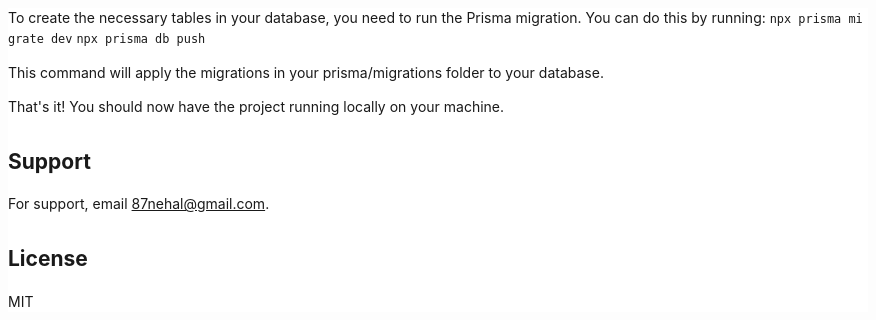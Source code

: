 To create the necessary tables in your database, you need to run the Prisma migration. You can do this by running:
`npx prisma migrate dev`
`npx prisma db push`

This command will apply the migrations in your prisma/migrations folder to your database.

That's it! You should now have the project running locally on your machine.


## Support

For support, email 87nehal@gmail.com.

## License

MIT

